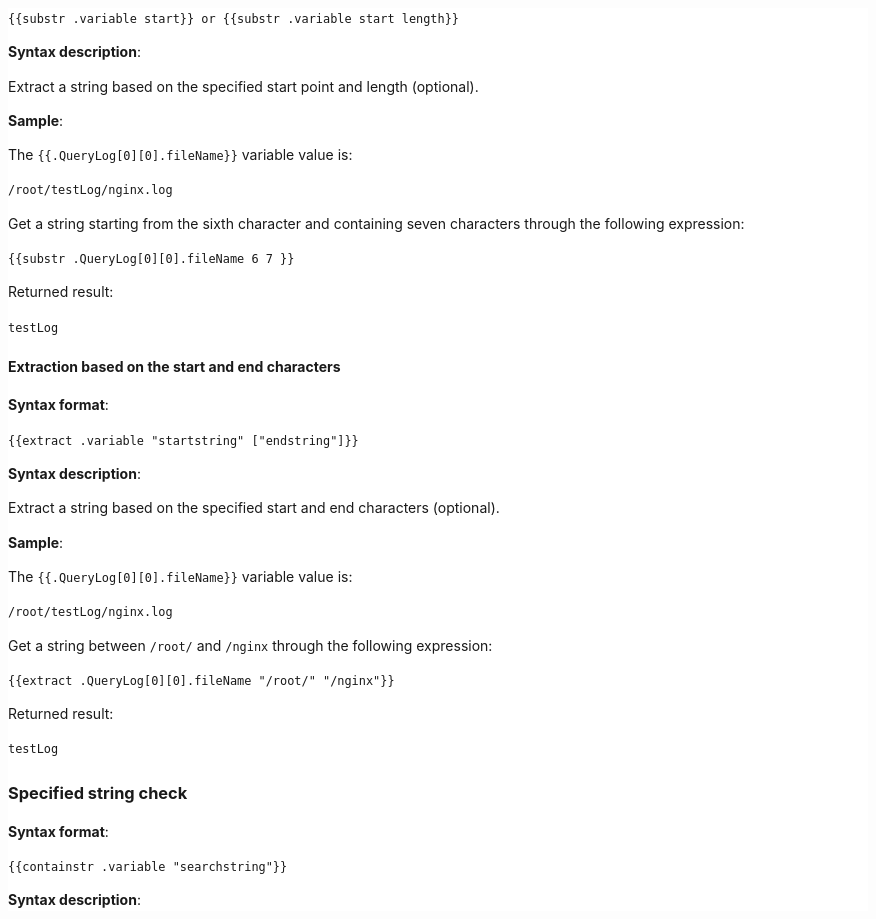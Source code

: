 ```
{{substr .variable start}} or {{substr .variable start length}}
```

**Syntax description**:

Extract a string based on the specified start point and length (optional).

**Sample**:

The `{{.QueryLog[0][0].fileName}}` variable value is:
```
/root/testLog/nginx.log
```
Get a string starting from the sixth character and containing seven characters through the following expression:
```
{{substr .QueryLog[0][0].fileName 6 7 }}
```
Returned result:
```
testLog
```

#### Extraction based on the start and end characters

**Syntax format**:

```
{{extract .variable "startstring" ["endstring"]}}
```

**Syntax description**:

Extract a string based on the specified start and end characters (optional).

**Sample**:

The `{{.QueryLog[0][0].fileName}}` variable value is:
```
/root/testLog/nginx.log
```
Get a string between `/root/` and `/nginx` through the following expression:
```
{{extract .QueryLog[0][0].fileName "/root/" "/nginx"}}
```
Returned result:
```
testLog
```


### Specified string check

**Syntax format**:

```
{{containstr .variable "searchstring"}}
```

**Syntax description**:
